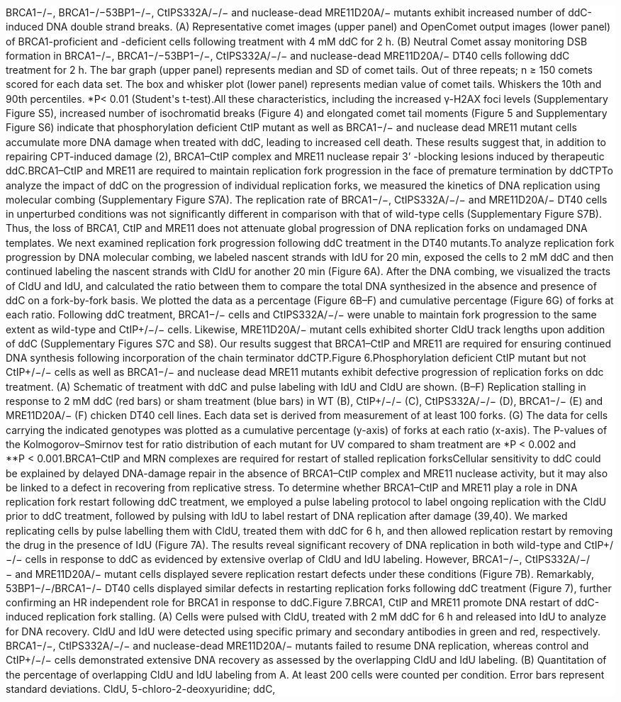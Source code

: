 BRCA1−/−, BRCA1−/−53BP1−/−, CtIPS332A/−/− and nuclease-dead MRE11D20A/− mutants exhibit increased number of ddC-induced DNA double strand breaks. (A) Representative comet images (upper panel) and OpenComet output images (lower panel) of BRCA1-proficient and -deficient cells following treatment with 4 mM ddC for 2 h. (B) Neutral Comet assay monitoring DSB formation in BRCA1−/−, BRCA1−/−53BP1−/−, CtIPS332A/−/− and nuclease-dead MRE11D20A/− DT40 cells following ddC treatment for 2 h. The bar graph (upper panel) represents median and SD of comet tails. Out of three repeats; n ≥ 150 comets scored for each data set. The box and whisker plot (lower panel) represents median value of comet tails. Whiskers the 10th and 90th percentiles. *P< 0.01 (Student's t-test).All these characteristics, including the increased γ-H2AX foci levels (Supplementary Figure S5), increased number of isochromatid breaks (Figure 4) and elongated comet tail moments (Figure 5 and Supplementary Figure S6) indicate that phosphorylation deficient CtIP mutant as well as BRCA1−/− and nuclease dead MRE11 mutant cells accumulate more DNA damage when treated with ddC, leading to increased cell death. These results suggest that, in addition to repairing CPT-induced damage (2), BRCA1–CtIP complex and MRE11 nuclease repair 3’ -blocking lesions induced by therapeutic ddC.BRCA1–CtIP and MRE11 are required to maintain replication fork progression in the face of premature termination by ddCTPTo analyze the impact of ddC on the progression of individual replication forks, we measured the kinetics of DNA replication using molecular combing (Supplementary Figure S7A). The replication rate of BRCA1−/−, CtIPS332A/−/− and MRE11D20A/− DT40 cells in unperturbed conditions was not significantly different in comparison with that of wild-type cells (Supplementary Figure S7B). Thus, the loss of BRCA1, CtIP and MRE11 does not attenuate global progression of DNA replication forks on undamaged DNA templates. We next examined replication fork progression following ddC treatment in the DT40 mutants.To analyze replication fork progression by DNA molecular combing, we labeled nascent strands with IdU for 20 min, exposed the cells to 2 mM ddC and then continued labeling the nascent strands with CldU for another 20 min (Figure 6A). After the DNA combing, we visualized the tracts of CldU and IdU, and calculated the ratio between them to compare the total DNA synthesized in the absence and presence of ddC on a fork-by-fork basis. We plotted the data as a percentage (Figure 6B–F) and cumulative percentage (Figure 6G) of forks at each ratio. Following ddC treatment, BRCA1−/− cells and CtIPS332A/−/− were unable to maintain fork progression to the same extent as wild-type and CtIP+/−/− cells. Likewise, MRE11D20A/− mutant cells exhibited shorter CldU track lengths upon addition of ddC (Supplementary Figures S7C and S8). Our results suggest that BRCA1–CtIP and MRE11 are required for ensuring continued DNA synthesis following incorporation of the chain terminator ddCTP.Figure 6.Phosphorylation deficient CtIP mutant but not CtIP+/−/− cells as well as BRCA1−/− and nuclease dead MRE11 mutants exhibit defective progression of replication forks on ddc treatment. (A) Schematic of treatment with ddC and pulse labeling with IdU and CldU are shown. (B–F) Replication stalling in response to 2 mM ddC (red bars) or sham treatment (blue bars) in WT (B), CtIP+/−/− (C), CtIPS332A/−/− (D), BRCA1−/− (E) and MRE11D20A/− (F) chicken DT40 cell lines. Each data set is derived from measurement of at least 100 forks. (G) The data for cells carrying the indicated genotypes was plotted as a cumulative percentage (y-axis) of forks at each ratio (x-axis). The P-values of the Kolmogorov–Smirnov test for ratio distribution of each mutant for UV compared to sham treatment are *P < 0.002 and **P < 0.001.BRCA1–CtIP and MRN complexes are required for restart of stalled replication forksCellular sensitivity to ddC could be explained by delayed DNA-damage repair in the absence of BRCA1–CtIP complex and MRE11 nuclease activity, but it may also be linked to a defect in recovering from replicative stress. To determine whether BRCA1–CtIP and MRE11 play a role in DNA replication fork restart following ddC treatment, we employed a pulse labeling protocol to label ongoing replication with the CldU prior to ddC treatment, followed by pulsing with IdU to label restart of DNA replication after damage (39,40). We marked replicating cells by pulse labelling them with CldU, treated them with ddC for 6 h, and then allowed replication restart by removing the drug in the presence of IdU (Figure 7A). The results reveal significant recovery of DNA replication in both wild-type and CtIP+/−/− cells in response to ddC as evidenced by extensive overlap of CldU and IdU labeling. However, BRCA1−/−, CtIPS332A/−/− and MRE11D20A/− mutant cells displayed severe replication restart defects under these conditions (Figure 7B). Remarkably, 53BP1−/−/BRCA1−/− DT40 cells displayed similar defects in restarting replication forks following ddC treatment (Figure 7), further confirming an HR independent role for BRCA1 in response to ddC.Figure 7.BRCA1, CtIP and MRE11 promote DNA restart of ddC-induced replication fork stalling. (A) Cells were pulsed with CldU, treated with 2 mM ddC for 6 h and released into IdU to analyze for DNA recovery. CldU and IdU were detected using specific primary and secondary antibodies in green and red, respectively. BRCA1−/−, CtIPS332A/−/− and nuclease-dead MRE11D20A/− mutants failed to resume DNA replication, whereas control and CtIP+/−/− cells demonstrated extensive DNA recovery as assessed by the overlapping CldU and IdU labeling. (B) Quantitation of the percentage of overlapping CldU and IdU labeling from A. At least 200 cells were counted per condition. Error bars represent standard deviations. CldU, 5-chloro-2-deoxyuridine; ddC,
